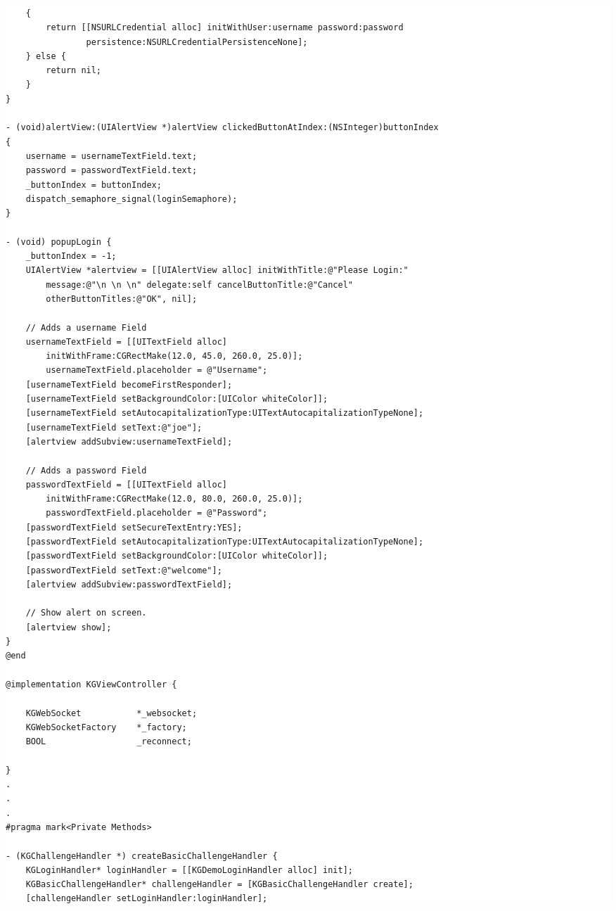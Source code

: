 ```
    {
        return [[NSURLCredential alloc] initWithUser:username password:password
                persistence:NSURLCredentialPersistenceNone];
    } else {
        return nil;
    }
}

- (void)alertView:(UIAlertView *)alertView clickedButtonAtIndex:(NSInteger)buttonIndex
{
    username = usernameTextField.text;
    password = passwordTextField.text;
    _buttonIndex = buttonIndex;
    dispatch_semaphore_signal(loginSemaphore);
}

- (void) popupLogin {
    _buttonIndex = -1;
    UIAlertView *alertview = [[UIAlertView alloc] initWithTitle:@"Please Login:"
        message:@"\n \n \n" delegate:self cancelButtonTitle:@"Cancel"
        otherButtonTitles:@"OK", nil];

    // Adds a username Field
    usernameTextField = [[UITextField alloc]
        initWithFrame:CGRectMake(12.0, 45.0, 260.0, 25.0)];
        usernameTextField.placeholder = @"Username";
    [usernameTextField becomeFirstResponder];
    [usernameTextField setBackgroundColor:[UIColor whiteColor]];
    [usernameTextField setAutocapitalizationType:UITextAutocapitalizationTypeNone];
    [usernameTextField setText:@"joe"];
    [alertview addSubview:usernameTextField];

    // Adds a password Field
    passwordTextField = [[UITextField alloc]
        initWithFrame:CGRectMake(12.0, 80.0, 260.0, 25.0)];
        passwordTextField.placeholder = @"Password";
    [passwordTextField setSecureTextEntry:YES];
    [passwordTextField setAutocapitalizationType:UITextAutocapitalizationTypeNone];
    [passwordTextField setBackgroundColor:[UIColor whiteColor]];
    [passwordTextField setText:@"welcome"];
    [alertview addSubview:passwordTextField];

    // Show alert on screen.
    [alertview show];
}
@end

@implementation KGViewController {

    KGWebSocket           *_websocket;
    KGWebSocketFactory    *_factory;
    BOOL                  _reconnect;

}
.
.
.
#pragma mark<Private Methods>

- (KGChallengeHandler *) createBasicChallengeHandler {
    KGLoginHandler* loginHandler = [[KGDemoLoginHandler alloc] init];
    KGBasicChallengeHandler* challengeHandler = [KGBasicChallengeHandler create];
    [challengeHandler setLoginHandler:loginHandler];
```
